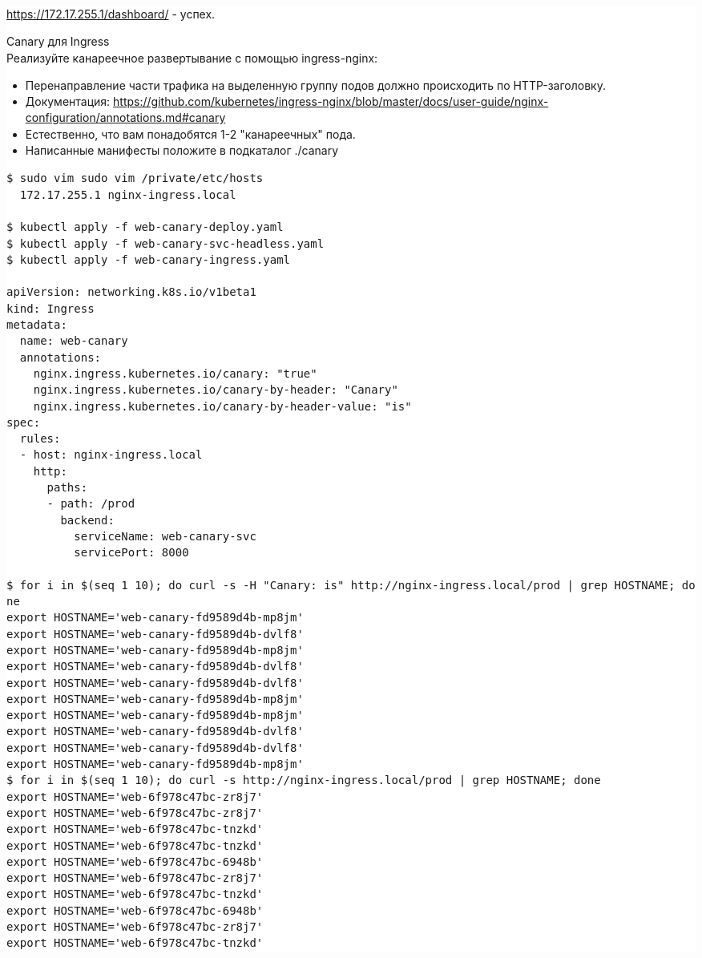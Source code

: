 https://172.17.255.1/dashboard/ - успех.
</pre>

Canary для Ingress  
Реализуйте канареечное развертывание с помощью ingress-nginx:
 - Перенаправление части трафика на выделенную группу подов должно происходить по HTTP-заголовку.
 - Документация: https://github.com/kubernetes/ingress-nginx/blob/master/docs/user-guide/nginx-configuration/annotations.md#canary
 - Естественно, что вам понадобятся 1-2 "канареечных" пода.
 - Написанные манифесты положите в подкаталог ./canary

<pre>
$ sudo vim sudo vim /private/etc/hosts
  172.17.255.1 nginx-ingress.local

$ kubectl apply -f web-canary-deploy.yaml
$ kubectl apply -f web-canary-svc-headless.yaml
$ kubectl apply -f web-canary-ingress.yaml

apiVersion: networking.k8s.io/v1beta1
kind: Ingress
metadata:
  name: web-canary
  annotations:
    nginx.ingress.kubernetes.io/canary: "true"
    nginx.ingress.kubernetes.io/canary-by-header: "Canary"
    nginx.ingress.kubernetes.io/canary-by-header-value: "is"
spec:
  rules:
  - host: nginx-ingress.local
    http:
      paths:
      - path: /prod
        backend:
          serviceName: web-canary-svc
          servicePort: 8000

$ for i in $(seq 1 10); do curl -s -H "Canary: is" http://nginx-ingress.local/prod | grep HOSTNAME; done
export HOSTNAME='web-canary-fd9589d4b-mp8jm'
export HOSTNAME='web-canary-fd9589d4b-dvlf8'
export HOSTNAME='web-canary-fd9589d4b-mp8jm'
export HOSTNAME='web-canary-fd9589d4b-dvlf8'
export HOSTNAME='web-canary-fd9589d4b-dvlf8'
export HOSTNAME='web-canary-fd9589d4b-mp8jm'
export HOSTNAME='web-canary-fd9589d4b-mp8jm'
export HOSTNAME='web-canary-fd9589d4b-dvlf8'
export HOSTNAME='web-canary-fd9589d4b-dvlf8'
export HOSTNAME='web-canary-fd9589d4b-mp8jm'
$ for i in $(seq 1 10); do curl -s http://nginx-ingress.local/prod | grep HOSTNAME; done
export HOSTNAME='web-6f978c47bc-zr8j7'
export HOSTNAME='web-6f978c47bc-zr8j7'
export HOSTNAME='web-6f978c47bc-tnzkd'
export HOSTNAME='web-6f978c47bc-tnzkd'
export HOSTNAME='web-6f978c47bc-6948b'
export HOSTNAME='web-6f978c47bc-zr8j7'
export HOSTNAME='web-6f978c47bc-tnzkd'
export HOSTNAME='web-6f978c47bc-6948b'
export HOSTNAME='web-6f978c47bc-zr8j7'
export HOSTNAME='web-6f978c47bc-tnzkd'
</pre>
